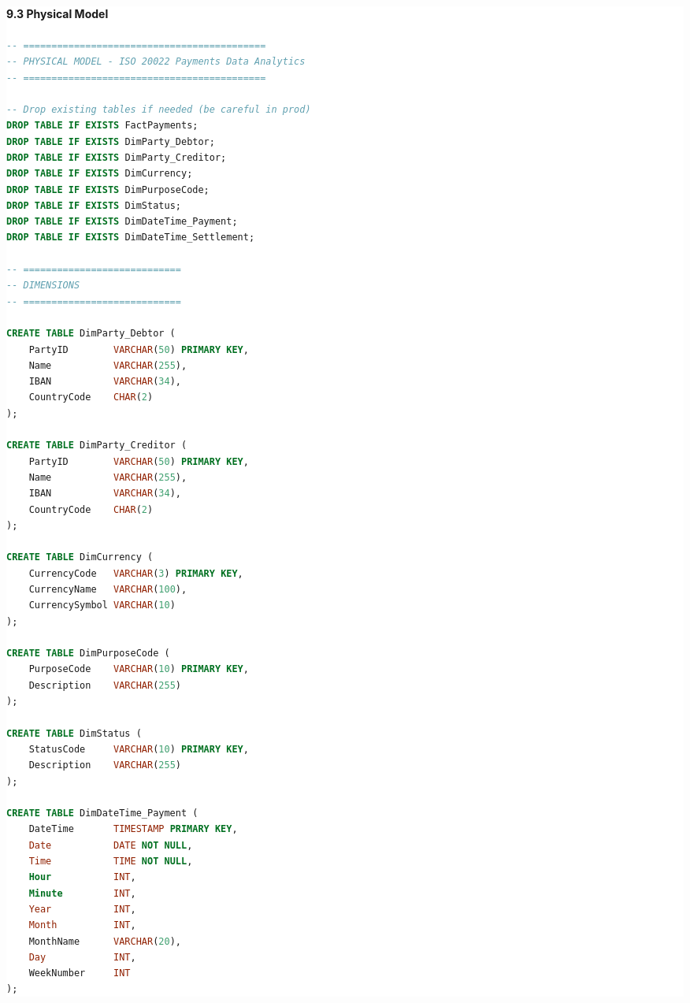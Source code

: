 
#### 9.3 Physical Model

```sql
-- ===========================================
-- PHYSICAL MODEL - ISO 20022 Payments Data Analytics
-- ===========================================

-- Drop existing tables if needed (be careful in prod)
DROP TABLE IF EXISTS FactPayments;
DROP TABLE IF EXISTS DimParty_Debtor;
DROP TABLE IF EXISTS DimParty_Creditor;
DROP TABLE IF EXISTS DimCurrency;
DROP TABLE IF EXISTS DimPurposeCode;
DROP TABLE IF EXISTS DimStatus;
DROP TABLE IF EXISTS DimDateTime_Payment;
DROP TABLE IF EXISTS DimDateTime_Settlement;

-- ============================
-- DIMENSIONS
-- ============================

CREATE TABLE DimParty_Debtor (
    PartyID        VARCHAR(50) PRIMARY KEY,
    Name           VARCHAR(255),
    IBAN           VARCHAR(34),
    CountryCode    CHAR(2)
);

CREATE TABLE DimParty_Creditor (
    PartyID        VARCHAR(50) PRIMARY KEY,
    Name           VARCHAR(255),
    IBAN           VARCHAR(34),
    CountryCode    CHAR(2)
);

CREATE TABLE DimCurrency (
    CurrencyCode   VARCHAR(3) PRIMARY KEY,
    CurrencyName   VARCHAR(100),
    CurrencySymbol VARCHAR(10)
);

CREATE TABLE DimPurposeCode (
    PurposeCode    VARCHAR(10) PRIMARY KEY,
    Description    VARCHAR(255)
);

CREATE TABLE DimStatus (
    StatusCode     VARCHAR(10) PRIMARY KEY,
    Description    VARCHAR(255)
);

CREATE TABLE DimDateTime_Payment (
    DateTime       TIMESTAMP PRIMARY KEY,
    Date           DATE NOT NULL,
    Time           TIME NOT NULL,
    Hour           INT,
    Minute         INT,
    Year           INT,
    Month          INT,
    MonthName      VARCHAR(20),
    Day            INT,
    WeekNumber     INT
);
```
